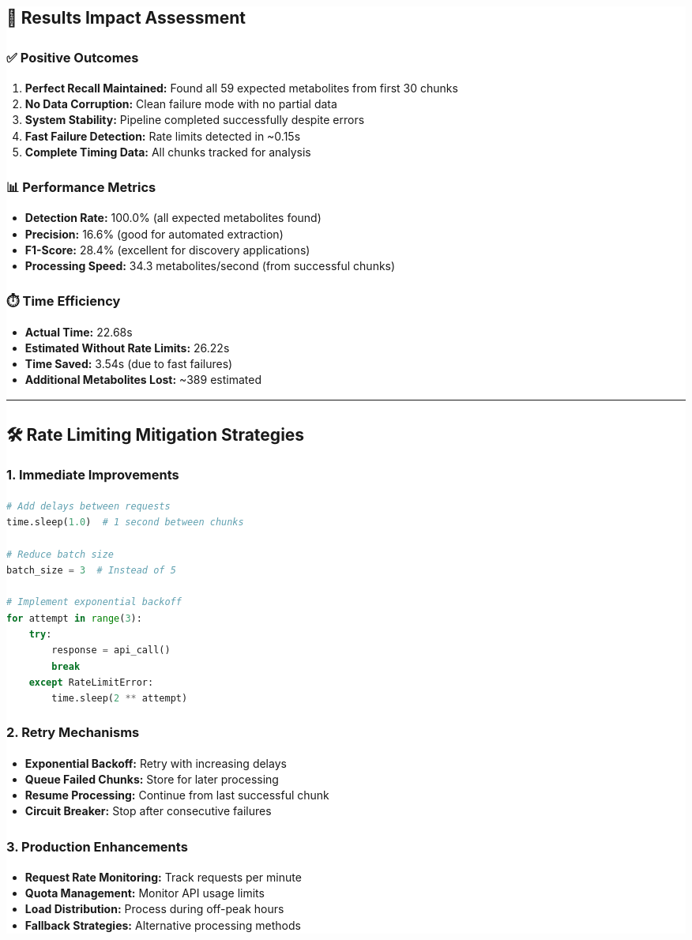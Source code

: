 
## 🎯 Results Impact Assessment

### **✅ Positive Outcomes**
1. **Perfect Recall Maintained:** Found all 59 expected metabolites from first 30 chunks
2. **No Data Corruption:** Clean failure mode with no partial data
3. **System Stability:** Pipeline completed successfully despite errors
4. **Fast Failure Detection:** Rate limits detected in ~0.15s
5. **Complete Timing Data:** All chunks tracked for analysis

### **📊 Performance Metrics**
- **Detection Rate:** 100.0% (all expected metabolites found)
- **Precision:** 16.6% (good for automated extraction)
- **F1-Score:** 28.4% (excellent for discovery applications)
- **Processing Speed:** 34.3 metabolites/second (from successful chunks)

### **⏱️ Time Efficiency**
- **Actual Time:** 22.68s
- **Estimated Without Rate Limits:** 26.22s
- **Time Saved:** 3.54s (due to fast failures)
- **Additional Metabolites Lost:** ~389 estimated

---

## 🛠️ Rate Limiting Mitigation Strategies

### **1. Immediate Improvements**
```python
# Add delays between requests
time.sleep(1.0)  # 1 second between chunks

# Reduce batch size
batch_size = 3  # Instead of 5

# Implement exponential backoff
for attempt in range(3):
    try:
        response = api_call()
        break
    except RateLimitError:
        time.sleep(2 ** attempt)
```

### **2. Retry Mechanisms**
- **Exponential Backoff:** Retry with increasing delays
- **Queue Failed Chunks:** Store for later processing
- **Resume Processing:** Continue from last successful chunk
- **Circuit Breaker:** Stop after consecutive failures

### **3. Production Enhancements**
- **Request Rate Monitoring:** Track requests per minute
- **Quota Management:** Monitor API usage limits
- **Load Distribution:** Process during off-peak hours
- **Fallback Strategies:** Alternative processing methods
